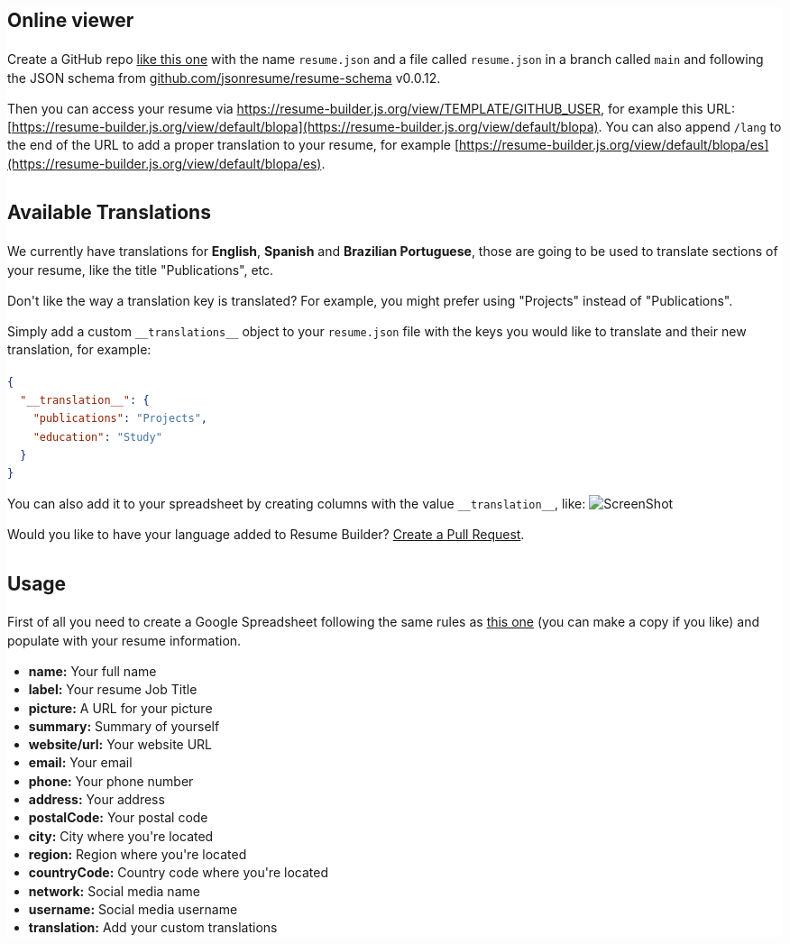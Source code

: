 ## Online viewer
Create a GitHub repo [like this one](https://github.com/blopa/resume.json) with the name `resume.json` and a file called `resume.json` in a branch called `main` and following the JSON schema from [github.com/jsonresume/resume-schema](https://github.com/jsonresume/resume-schema/tree/v0.0.12) v0.0.12.

Then you can access your resume via https://resume-builder.js.org/view/TEMPLATE/GITHUB_USER, for example this URL: [https://resume-builder.js.org/view/default/blopa](https://resume-builder.js.org/view/default/blopa). You can also append `/lang` to the end of the URL to add a proper translation to your resume, for example [https://resume-builder.js.org/view/default/blopa/es](https://resume-builder.js.org/view/default/blopa/es).

## Available Translations
We currently have translations for **English**, **Spanish** and **Brazilian Portuguese**, those are going to be used to translate sections of your resume, like the title "Publications", etc.

Don't like the way a translation key is translated? For example, you might prefer using "Projects" instead of "Publications".

Simply add a custom `__translations__` object to your `resume.json` file with the keys you would like to translate and their new translation, for example:

```json
{
  "__translation__": {
    "publications": "Projects",
    "education": "Study"
  }
}
```

You can also add it to your spreadsheet by creating columns with the value `__translation__`, like:
![ScreenShot](https://raw.githubusercontent.com/blopa/Resume-Builder/main/screenshots/v3/translations.png)

Would you like to have your language added to Resume Builder? [Create a Pull Request](https://github.com/blopa/Resume-Builder/issues/18).

## Usage
First of all you need to create a Google Spreadsheet following the same rules as [this one](https://docs.google.com/spreadsheets/d/1wHJ_n_DwT_U4pknZh9e0r2wxhjxmd_Z5G2A4LUFpnLk/copy) (you can make a copy if you like) and populate with your resume information.
- **name:** Your full name
- **label:** Your resume Job Title
- **picture:** A URL for your picture
- **summary:** Summary of yourself
- **website/url:** Your website URL
- **email:** Your email
- **phone:** Your phone number
- **address:** Your address
- **postalCode:** Your postal code
- **city:** City where you're located
- **region:** Region where you're located
- **countryCode:** Country code where you're located
- **network:** Social media name
- **username:** Social media username
- **__translation__:** Add your custom translations
